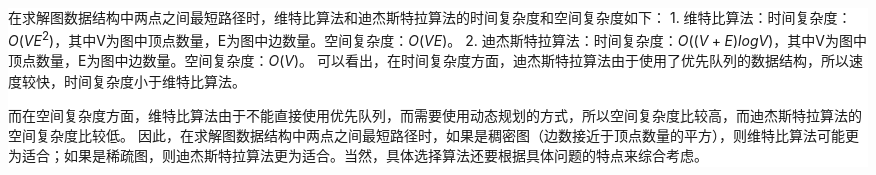 ​	在求解图数据结构中两点之间最短路径时，维特比算法和迪杰斯特拉算法的时间复杂度和空间复杂度如下： 1. 维特比算法：时间复杂度：$O(VE^2)$，其中V为图中顶点数量，E为图中边数量。空间复杂度：$O(VE)$。 2. 迪杰斯特拉算法：时间复杂度：$O((V + E)logV)$，其中V为图中顶点数量，E为图中边数量。空间复杂度：$O(V)$。 可以看出，在时间复杂度方面，迪杰斯特拉算法由于使用了优先队列的数据结构，所以速度较快，时间复杂度小于维特比算法。

​	而在空间复杂度方面，维特比算法由于不能直接使用优先队列，而需要使用动态规划的方式，所以空间复杂度比较高，而迪杰斯特拉算法的空间复杂度比较低。 因此，在求解图数据结构中两点之间最短路径时，如果是稠密图（边数接近于顶点数量的平方），则维特比算法可能更为适合；如果是稀疏图，则迪杰斯特拉算法更为适合。当然，具体选择算法还要根据具体问题的特点来综合考虑。
